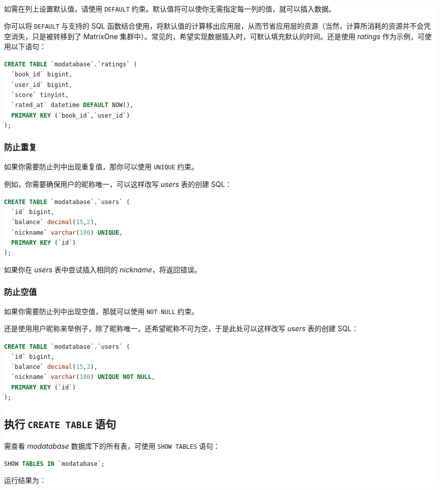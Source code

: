 如需在列上设置默认值，请使用 `DEFAULT` 约束。默认值将可以使你无需指定每一列的值，就可以插入数据。

你可以将 `DEFAULT` 与支持的 SQL 函数结合使用，将默认值的计算移出应用层，从而节省应用层的资源（当然，计算所消耗的资源并不会凭空消失，只是被转移到了 MatrixOne 集群中）。常见的，希望实现数据插入时，可默认填充默认的时间。还是使用 *ratings* 作为示例，可使用以下语句：

```sql
CREATE TABLE `modatabase`.`ratings` (
  `book_id` bigint,
  `user_id` bigint,
  `score` tinyint,
  `rated_at` datetime DEFAULT NOW(),
  PRIMARY KEY (`book_id`,`user_id`)
);
```

### **防止重复**

如果你需要防止列中出现重复值，那你可以使用 `UNIQUE` 约束。

例如，你需要确保用户的昵称唯一，可以这样改写 *users* 表的创建 SQL：

```sql
CREATE TABLE `modatabase`.`users` (
  `id` bigint,
  `balance` decimal(15,2),
  `nickname` varchar(100) UNIQUE,
  PRIMARY KEY (`id`)
);
```

如果你在 *users* 表中尝试插入相同的 *nickname*，将返回错误。

### **防止空值**

如果你需要防止列中出现空值，那就可以使用 `NOT NULL` 约束。

还是使用用户昵称来举例子，除了昵称唯一，还希望昵称不可为空，于是此处可以这样改写 *users* 表的创建 SQL：

```sql
CREATE TABLE `modatabase`.`users` (
  `id` bigint,
  `balance` decimal(15,2),
  `nickname` varchar(100) UNIQUE NOT NULL,
  PRIMARY KEY (`id`)
);
```



## 执行 `CREATE TABLE` 语句

需查看 *modatabase* 数据库下的所有表，可使用 `SHOW TABLES` 语句：

```sql
SHOW TABLES IN `modatabase`;
```

运行结果为：
